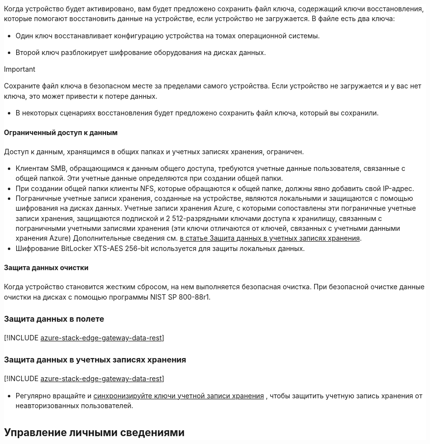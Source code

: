 Когда устройство будет активировано, вам будет предложено сохранить файл ключа, содержащий ключи восстановления, которые помогают восстановить данные на устройстве, если устройство не загружается. В файле есть два ключа:

- Один ключ восстанавливает конфигурацию устройства на томах операционной системы.

- Второй ключ разблокирует шифрование оборудования на дисках данных.

> [!IMPORTANT]
> Сохраните файл ключа в безопасном месте за пределами самого устройства. Если устройство не загружается и у вас нет ключа, это может привести к потере данных.

- В некоторых сценариях восстановления будет предложено сохранить файл ключа, который вы сохранили. 


#### <a name="restricted-access-to-data"></a>Ограниченный доступ к данным

Доступ к данным, хранящимся в общих папках и учетных записях хранения, ограничен.

- Клиентам SMB, обращающимся к данным общего доступа, требуются учетные данные пользователя, связанные с общей папкой. Эти учетные данные определяются при создании общей папки.
- При создании общей папки клиенты NFS, которые обращаются к общей папке, должны явно добавить свой IP-адрес.
- Пограничные учетные записи хранения, созданные на устройстве, являются локальными и защищаются с помощью шифрования на дисках данных. Учетные записи хранения Azure, с которыми сопоставлены эти пограничные учетные записи хранения, защищаются подпиской и 2 512-разрядными ключами доступа к хранилищу, связанным с пограничными учетными записями хранения (эти ключи отличаются от ключей, связанных с учетными данными хранения Azure) Дополнительные сведения см. [в статье Защита данных в учетных записях хранения](#protect-data-in-storage-accounts).
- Шифрование BitLocker XTS-AES 256-bit используется для защиты локальных данных.

#### <a name="secure-data-erasure"></a>Защита данных очистки

Когда устройство становится жестким сбросом, на нем выполняется безопасная очистка. При безопасной очистке данные очистки на дисках с помощью программы NIST SP 800-88r1.

### <a name="protect-data-in-flight"></a>Защита данных в полете

[!INCLUDE [azure-stack-edge-gateway-data-rest](../../includes/azure-stack-edge-gateway-data-flight.md)]

### <a name="protect-data-in-storage-accounts"></a>Защита данных в учетных записях хранения

[!INCLUDE [azure-stack-edge-gateway-data-rest](../../includes/azure-stack-edge-gateway-protect-data-storage-accounts.md)]

- Регулярно вращайте и [синхронизируйте ключи учетной записи хранения](azure-stack-edge-j-series-manage-storage-accounts.md) , чтобы защитить учетную запись хранения от неавторизованных пользователей.

## <a name="manage-personal-information"></a>Управление личными сведениями
